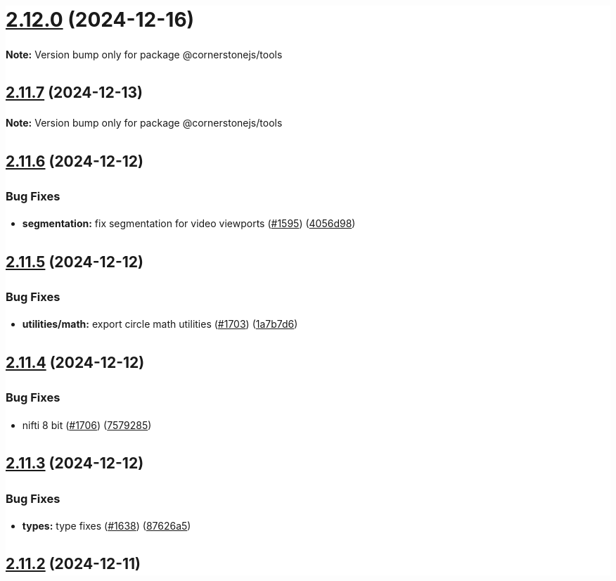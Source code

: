 # [2.12.0](https://github.com/cornerstonejs/cornerstone3D/compare/v2.11.7...v2.12.0) (2024-12-16)

**Note:** Version bump only for package @cornerstonejs/tools

## [2.11.7](https://github.com/cornerstonejs/cornerstone3D/compare/v2.11.6...v2.11.7) (2024-12-13)

**Note:** Version bump only for package @cornerstonejs/tools

## [2.11.6](https://github.com/cornerstonejs/cornerstone3D/compare/v2.11.5...v2.11.6) (2024-12-12)

### Bug Fixes

- **segmentation:** fix segmentation for video viewports ([#1595](https://github.com/cornerstonejs/cornerstone3D/issues/1595)) ([4056d98](https://github.com/cornerstonejs/cornerstone3D/commit/4056d983e0a2f142196f8336222fc6b1f121863e))

## [2.11.5](https://github.com/cornerstonejs/cornerstone3D/compare/v2.11.4...v2.11.5) (2024-12-12)

### Bug Fixes

- **utilities/math:** export circle math utilities ([#1703](https://github.com/cornerstonejs/cornerstone3D/issues/1703)) ([1a7b7d6](https://github.com/cornerstonejs/cornerstone3D/commit/1a7b7d6ba83e0647afdd0f92a367bedecbad3295))

## [2.11.4](https://github.com/cornerstonejs/cornerstone3D/compare/v2.11.3...v2.11.4) (2024-12-12)

### Bug Fixes

- nifti 8 bit ([#1706](https://github.com/cornerstonejs/cornerstone3D/issues/1706)) ([7579285](https://github.com/cornerstonejs/cornerstone3D/commit/757928586febc21a432c04019b85df9ee274dc8e))

## [2.11.3](https://github.com/cornerstonejs/cornerstone3D/compare/v2.11.2...v2.11.3) (2024-12-12)

### Bug Fixes

- **types:** type fixes ([#1638](https://github.com/cornerstonejs/cornerstone3D/issues/1638)) ([87626a5](https://github.com/cornerstonejs/cornerstone3D/commit/87626a5e9df3db493396aac3820657544a96daa9))

## [2.11.2](https://github.com/cornerstonejs/cornerstone3D/compare/v2.11.1...v2.11.2) (2024-12-11)
